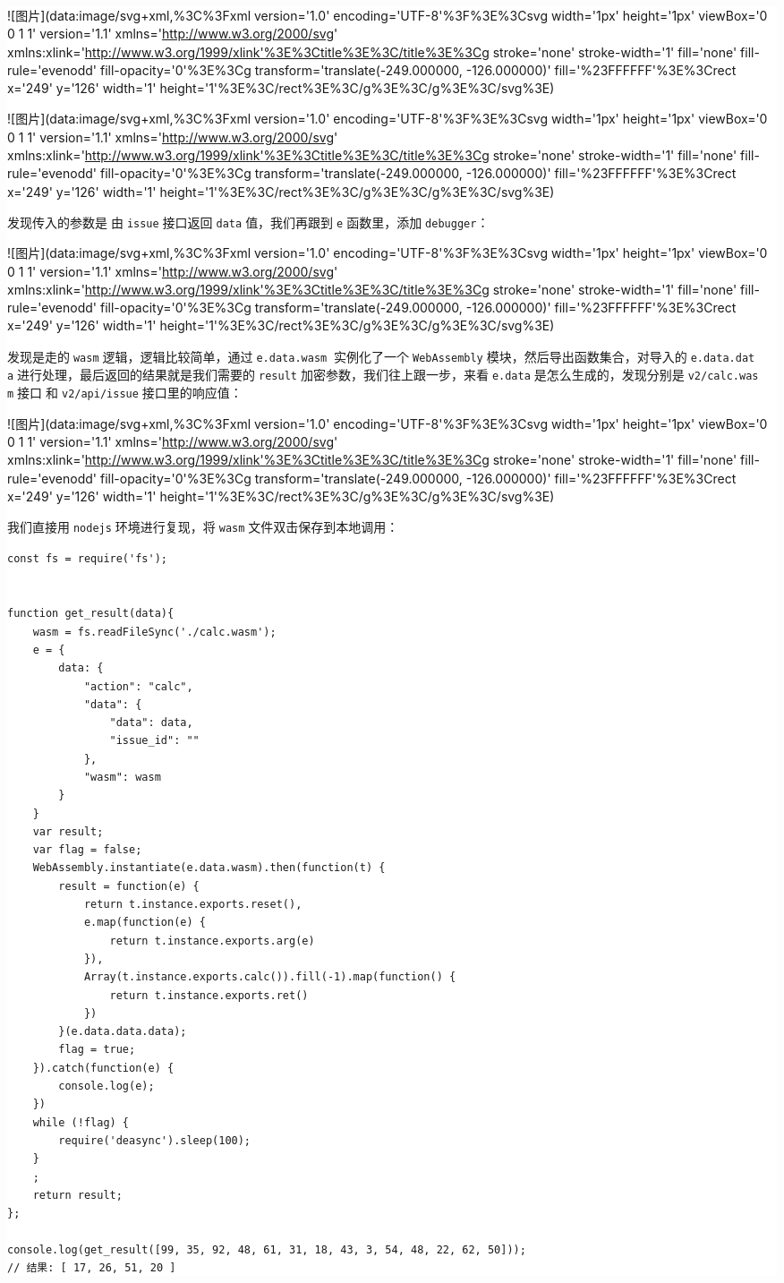 ![图片](data:image/svg+xml,%3C%3Fxml version='1.0' encoding='UTF-8'%3F%3E%3Csvg width='1px' height='1px' viewBox='0 0 1 1' version='1.1' xmlns='http://www.w3.org/2000/svg' xmlns:xlink='http://www.w3.org/1999/xlink'%3E%3Ctitle%3E%3C/title%3E%3Cg stroke='none' stroke-width='1' fill='none' fill-rule='evenodd' fill-opacity='0'%3E%3Cg transform='translate(-249.000000, -126.000000)' fill='%23FFFFFF'%3E%3Crect x='249' y='126' width='1' height='1'%3E%3C/rect%3E%3C/g%3E%3C/g%3E%3C/svg%3E)

![图片](data:image/svg+xml,%3C%3Fxml version='1.0' encoding='UTF-8'%3F%3E%3Csvg width='1px' height='1px' viewBox='0 0 1 1' version='1.1' xmlns='http://www.w3.org/2000/svg' xmlns:xlink='http://www.w3.org/1999/xlink'%3E%3Ctitle%3E%3C/title%3E%3Cg stroke='none' stroke-width='1' fill='none' fill-rule='evenodd' fill-opacity='0'%3E%3Cg transform='translate(-249.000000, -126.000000)' fill='%23FFFFFF'%3E%3Crect x='249' y='126' width='1' height='1'%3E%3C/rect%3E%3C/g%3E%3C/g%3E%3C/svg%3E)

发现传入的参数是 由 `issue` 接口返回 `data` 值，我们再跟到 `e` 函数里，添加 `debugger`：

![图片](data:image/svg+xml,%3C%3Fxml version='1.0' encoding='UTF-8'%3F%3E%3Csvg width='1px' height='1px' viewBox='0 0 1 1' version='1.1' xmlns='http://www.w3.org/2000/svg' xmlns:xlink='http://www.w3.org/1999/xlink'%3E%3Ctitle%3E%3C/title%3E%3Cg stroke='none' stroke-width='1' fill='none' fill-rule='evenodd' fill-opacity='0'%3E%3Cg transform='translate(-249.000000, -126.000000)' fill='%23FFFFFF'%3E%3Crect x='249' y='126' width='1' height='1'%3E%3C/rect%3E%3C/g%3E%3C/g%3E%3C/svg%3E)

发现是走的 `wasm` 逻辑，逻辑比较简单，通过 `e.data.wasm`  实例化了一个 `WebAssembly` 模块，然后导出函数集合，对导入的 `e.data.data` 进行处理，最后返回的结果就是我们需要的 `result` 加密参数，我们往上跟一步，来看 `e.data` 是怎么生成的，发现分别是 `v2/calc.wasm` 接口 和 `v2/api/issue` 接口里的响应值：

![图片](data:image/svg+xml,%3C%3Fxml version='1.0' encoding='UTF-8'%3F%3E%3Csvg width='1px' height='1px' viewBox='0 0 1 1' version='1.1' xmlns='http://www.w3.org/2000/svg' xmlns:xlink='http://www.w3.org/1999/xlink'%3E%3Ctitle%3E%3C/title%3E%3Cg stroke='none' stroke-width='1' fill='none' fill-rule='evenodd' fill-opacity='0'%3E%3Cg transform='translate(-249.000000, -126.000000)' fill='%23FFFFFF'%3E%3Crect x='249' y='126' width='1' height='1'%3E%3C/rect%3E%3C/g%3E%3C/g%3E%3C/svg%3E)

我们直接用 `nodejs` 环境进行复现，将 `wasm` 文件双击保存到本地调用：

```
const fs = require('fs');  
  
  
function get_result(data){  
    wasm = fs.readFileSync('./calc.wasm');  
    e = {  
        data: {  
            "action": "calc",  
            "data": {  
                "data": data,  
                "issue_id": ""  
            },  
            "wasm": wasm  
        }  
    }  
    var result;  
    var flag = false;  
    WebAssembly.instantiate(e.data.wasm).then(function(t) {  
        result = function(e) {  
            return t.instance.exports.reset(),  
            e.map(function(e) {  
                return t.instance.exports.arg(e)  
            }),  
            Array(t.instance.exports.calc()).fill(-1).map(function() {  
                return t.instance.exports.ret()  
            })  
        }(e.data.data.data);  
        flag = true;  
    }).catch(function(e) {  
        console.log(e);      
    })  
    while (!flag) {  
        require('deasync').sleep(100);  
    }  
    ;  
    return result;  
};  
  
console.log(get_result([99, 35, 92, 48, 61, 31, 18, 43, 3, 54, 48, 22, 62, 50]));  
// 结果: [ 17, 26, 51, 20 ]  

```
